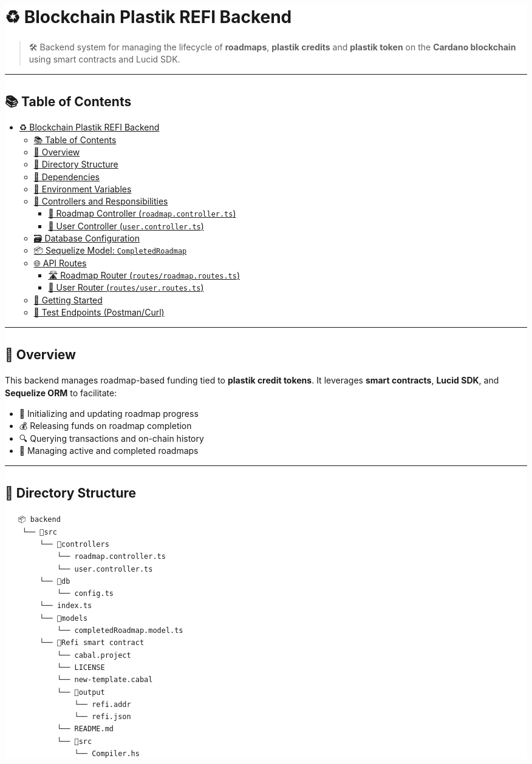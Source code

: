 # ♻️ Blockchain Plastik REFI Backend

> 🛠️ Backend system for managing the lifecycle of **roadmaps**, **plastik credits** and **plastik token** on the **Cardano blockchain** using smart contracts and Lucid SDK.

---

## 📚 Table of Contents

- [♻️ Blockchain Plastik REFI Backend](#️-blockchain-plastik-refi-backend)
  - [📚 Table of Contents](#-table-of-contents)
  - [📖 Overview](#-overview)
  - [📁 Directory Structure](#-directory-structure)
  - [🔧 Dependencies](#-dependencies)
  - [🔑 Environment Variables](#-environment-variables)
  - [🧠 Controllers and Responsibilities](#-controllers-and-responsibilities)
    - [📌 Roadmap Controller (`roadmap.controller.ts`)](#-roadmap-controller-roadmapcontrollerts)
    - [👤 User Controller (`user.controller.ts`)](#-user-controller-usercontrollerts)
  - [🗃️ Database Configuration](#️-database-configuration)
  - [📦 Sequelize Model: `CompletedRoadmap`](#-sequelize-model-completedroadmap)
  - [🌐 API Routes](#-api-routes)
    - [🛣️ Roadmap Router (`routes/roadmap.routes.ts`)](#️-roadmap-router-routesroadmaproutests)
    - [👤 User Router (`routes/user.routes.ts`)](#-user-router-routesuserroutests)
  - [🚀 Getting Started](#-getting-started)
  - [🧪 Test Endpoints (Postman/Curl)](#-test-endpoints-postmancurl)

---

## 📖 Overview

This backend manages roadmap-based funding tied to **plastik credit tokens**. It leverages **smart contracts**, **Lucid SDK**, and **Sequelize ORM** to facilitate:

- 🔄 Initializing and updating roadmap progress
- 💰 Releasing funds on roadmap completion
- 🔍 Querying transactions and on-chain history
- 📂 Managing active and completed roadmaps

---

## 📁 Directory Structure

```bash
   📦 backend
    └── 📁src
        └── 📁controllers
            └── roadmap.controller.ts
            └── user.controller.ts
        └── 📁db
            └── config.ts
        └── index.ts
        └── 📁models
            └── completedRoadmap.model.ts
        └── 📁Refi smart contract
            └── cabal.project
            └── LICENSE
            └── new-template.cabal
            └── 📁output
                └── refi.addr
                └── refi.json
            └── README.md
            └── 📁src
                └── Compiler.hs
```